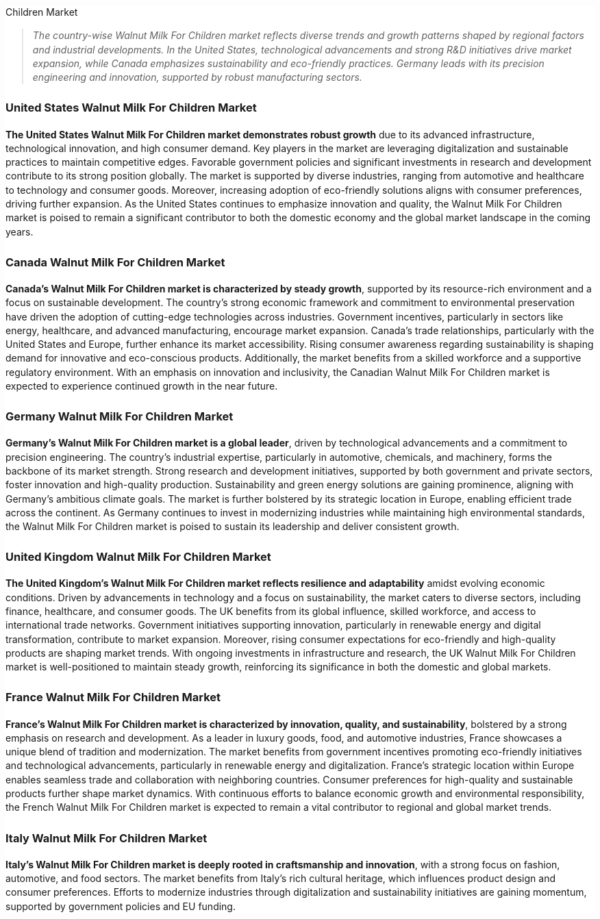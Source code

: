 Children Market<br /></span></h1><blockquote><p><em><span class="">The country-wise Walnut Milk For Children market reflects diverse trends and growth patterns shaped by regional factors and industrial developments. In the United States, technological advancements and strong R&amp;D initiatives drive market expansion, while Canada emphasizes sustainability and eco-friendly practices. Germany leads with its precision engineering and innovation, supported by robust manufacturing sectors.</span></em></p></blockquote><h3><strong>United States Walnut Milk For Children Market</strong></h3><p><strong>The United States Walnut Milk For Children market demonstrates robust growth</strong> due to its advanced infrastructure, technological innovation, and high consumer demand. Key players in the market are leveraging digitalization and sustainable practices to maintain competitive edges. Favorable government policies and significant investments in research and development contribute to its strong position globally. The market is supported by diverse industries, ranging from automotive and healthcare to technology and consumer goods. Moreover, increasing adoption of eco-friendly solutions aligns with consumer preferences, driving further expansion. As the United States continues to emphasize innovation and quality, the Walnut Milk For Children market is poised to remain a significant contributor to both the domestic economy and the global market landscape in the coming years.</p><h3><strong>Canada Walnut Milk For Children Market</strong></h3><p><strong>Canada&rsquo;s Walnut Milk For Children market is characterized by steady growth</strong>, supported by its resource-rich environment and a focus on sustainable development. The country&rsquo;s strong economic framework and commitment to environmental preservation have driven the adoption of cutting-edge technologies across industries. Government incentives, particularly in sectors like energy, healthcare, and advanced manufacturing, encourage market expansion. Canada&rsquo;s trade relationships, particularly with the United States and Europe, further enhance its market accessibility. Rising consumer awareness regarding sustainability is shaping demand for innovative and eco-conscious products. Additionally, the market benefits from a skilled workforce and a supportive regulatory environment. With an emphasis on innovation and inclusivity, the Canadian Walnut Milk For Children market is expected to experience continued growth in the near future.</p><h3><strong>Germany Walnut Milk For Children Market</strong></h3><p><strong>Germany&rsquo;s Walnut Milk For Children market is a global leader</strong>, driven by technological advancements and a commitment to precision engineering. The country&rsquo;s industrial expertise, particularly in automotive, chemicals, and machinery, forms the backbone of its market strength. Strong research and development initiatives, supported by both government and private sectors, foster innovation and high-quality production. Sustainability and green energy solutions are gaining prominence, aligning with Germany&rsquo;s ambitious climate goals. The market is further bolstered by its strategic location in Europe, enabling efficient trade across the continent. As Germany continues to invest in modernizing industries while maintaining high environmental standards, the Walnut Milk For Children market is poised to sustain its leadership and deliver consistent growth.</p><h3><strong>United Kingdom Walnut Milk For Children Market</strong></h3><p><strong>The United Kingdom&rsquo;s Walnut Milk For Children market reflects resilience and adaptability</strong> amidst evolving economic conditions. Driven by advancements in technology and a focus on sustainability, the market caters to diverse sectors, including finance, healthcare, and consumer goods. The UK benefits from its global influence, skilled workforce, and access to international trade networks. Government initiatives supporting innovation, particularly in renewable energy and digital transformation, contribute to market expansion. Moreover, rising consumer expectations for eco-friendly and high-quality products are shaping market trends. With ongoing investments in infrastructure and research, the UK Walnut Milk For Children market is well-positioned to maintain steady growth, reinforcing its significance in both the domestic and global markets.</p><h3><strong>France Walnut Milk For Children Market</strong></h3><p><strong>France&rsquo;s Walnut Milk For Children market is characterized by innovation, quality, and sustainability</strong>, bolstered by a strong emphasis on research and development. As a leader in luxury goods, food, and automotive industries, France showcases a unique blend of tradition and modernization. The market benefits from government incentives promoting eco-friendly initiatives and technological advancements, particularly in renewable energy and digitalization. France&rsquo;s strategic location within Europe enables seamless trade and collaboration with neighboring countries. Consumer preferences for high-quality and sustainable products further shape market dynamics. With continuous efforts to balance economic growth and environmental responsibility, the French Walnut Milk For Children market is expected to remain a vital contributor to regional and global market trends.</p><h3><strong>Italy Walnut Milk For Children Market</strong></h3><p><strong>Italy&rsquo;s Walnut Milk For Children market is deeply rooted in craftsmanship and innovation</strong>, with a strong focus on fashion, automotive, and food sectors. The market benefits from Italy&rsquo;s rich cultural heritage, which influences product design and consumer preferences. Efforts to modernize industries through digitalization and sustainability initiatives are gaining momentum, supported by government policies and EU funding.